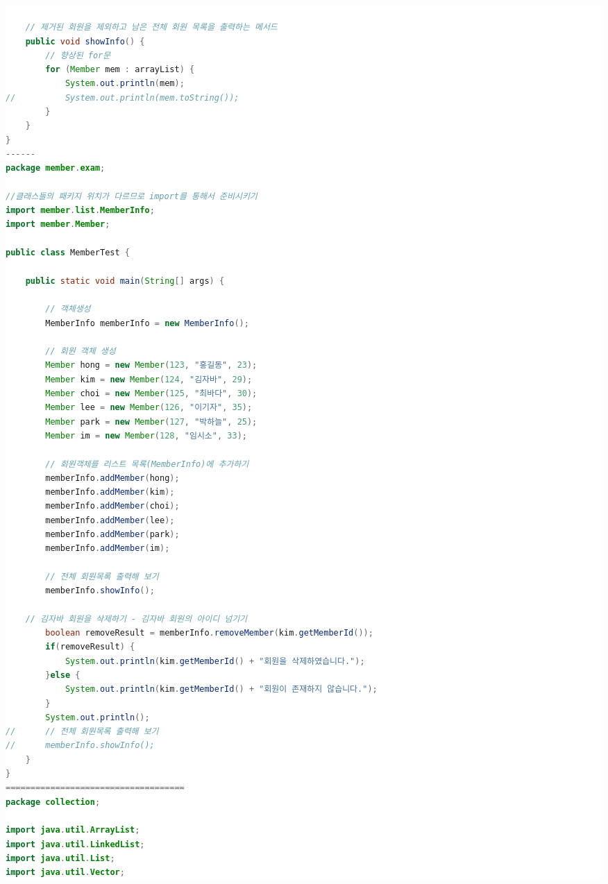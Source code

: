 ```java

	// 제거된 회원을 제외하고 남은 전체 회원 목록을 출력하는 메서드
	public void showInfo() {
		// 향상된 for문
		for (Member mem : arrayList) {
			System.out.println(mem);
//			System.out.println(mem.toString());
		}
	}
}
------
package member.exam;

//클래스들의 패키지 위치가 다르므로 import를 통해서 준비시키기
import member.list.MemberInfo;
import member.Member;

public class MemberTest {

	public static void main(String[] args) {

		// 객체생성
		MemberInfo memberInfo = new MemberInfo();

		// 회원 객체 생성
		Member hong = new Member(123, "홍길동", 23);
		Member kim = new Member(124, "김자바", 29);
		Member choi = new Member(125, "최바다", 30);
		Member lee = new Member(126, "이기자", 35);
		Member park = new Member(127, "박하늘", 25);
		Member im = new Member(128, "임시소", 33);

		// 회원객체를 리스트 목록(MemberInfo)에 추가하기
		memberInfo.addMember(hong);
		memberInfo.addMember(kim);
		memberInfo.addMember(choi);
		memberInfo.addMember(lee);
		memberInfo.addMember(park);
		memberInfo.addMember(im);

		// 전체 회원목록 출력해 보기
		memberInfo.showInfo();

	// 김자바 회원을 삭제하기 - 김자바 회원의 아이디 넘기기
		boolean removeResult = memberInfo.removeMember(kim.getMemberId());
		if(removeResult) {
			System.out.println(kim.getMemberId() + "회원을 삭제하였습니다.");
		}else {
			System.out.println(kim.getMemberId() + "회원이 존재하지 않습니다.");
		}
		System.out.println();
//		// 전체 회원목록 출력해 보기
//		memberInfo.showInfo();
	}
}
====================================
package collection;

import java.util.ArrayList;
import java.util.LinkedList;
import java.util.List;
import java.util.Vector;

```